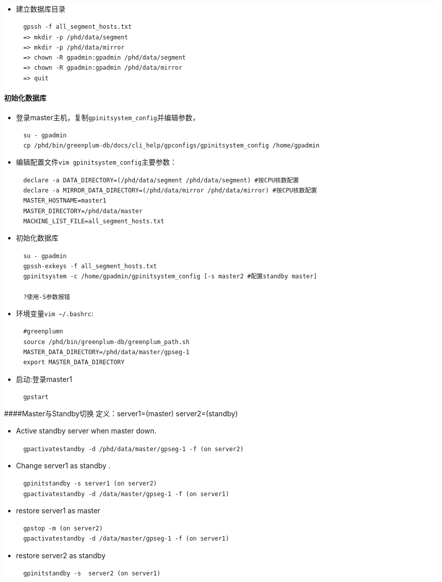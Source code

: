 + 建立数据库目录

		gpssh -f all_segment_hosts.txt
		=> mkdir -p /phd/data/segment
		=> mkdir -p /phd/data/mirror
		=> chown -R gpadmin:gpadmin /phd/data/segment
		=> chown -R gpadmin:gpadmin /phd/data/mirror
		=> quit

#### 初始化数据库
+ 登录master主机，复制`gpinitsystem_config`并编辑参数，

		su - gpadmin
		cp /phd/bin/greenplum-db/docs/cli_help/gpconfigs/gpinitsystem_config /home/gpadmin

+ 编辑配置文件`vim gpinitsystem_config`主要参数：

		declare -a DATA_DIRECTORY=(/phd/data/segment /phd/data/segment) #按CPU核数配置
		declare -a MIRROR_DATA_DIRECTORY=(/phd/data/mirror /phd/data/mirror) #按CPU核数配置
		MASTER_HOSTNAME=master1
		MASTER_DIRECTORY=/phd/data/master
		MACHINE_LIST_FILE=all_segment_hosts.txt

+ 初始化数据库

		su - gpadmin
		gpssh-exkeys -f all_segment_hosts.txt		
		gpinitsystem -c /home/gpadmin/gpinitsystem_config [-s master2 #配置standby master]

		?使用-S参数报错

+ 环境变量`vim ~/.bashrc`:

		#greenplumn
		source /phd/bin/greenplum-db/greenplum_path.sh
		MASTER_DATA_DIRECTORY=/phd/data/master/gpseg-1
		export MASTER_DATA_DIRECTORY		
+ 启动:登录master1
		
		gpstart		

####Master与Standby切换
定义：server1=(master) server2=(standby)
+ Active standby server when master down. 

		gpactivatestandby -d /phd/data/master/gpseg-1 -f (on server2)
+ Change server1 as standby . 
 		
 		gpinitstandby -s server1 (on server2)
 		gpactivatestandby -d /data/master/gpseg-1 -f (on server1)
+ restore server1 as master
		
		gpstop -m (on server2)
		gpactivatestandby -d /data/master/gpseg-1 -f (on server1)
+ restore server2 as standby
		
		gpinitstandby -s  server2 (on server1)

